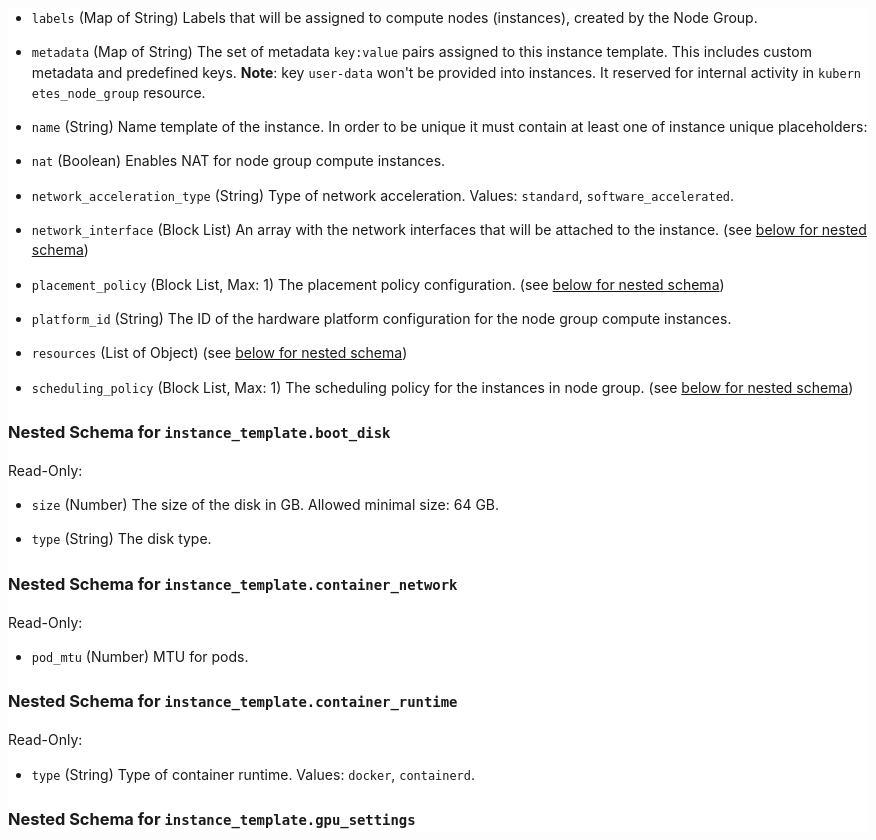 - `labels` (Map of String) Labels that will be assigned to compute nodes (instances), created by the Node Group.

- `metadata` (Map of String) The set of metadata `key:value` pairs assigned to this instance template. This includes custom metadata and predefined keys. **Note**: key `user-data` won't be provided into instances. It reserved for internal activity in `kubernetes_node_group` resource.

- `name` (String) Name template of the instance. In order to be unique it must contain at least one of instance unique placeholders:

- `nat` (Boolean) Enables NAT for node group compute instances.

- `network_acceleration_type` (String) Type of network acceleration. Values: `standard`, `software_accelerated`.

- `network_interface` (Block List) An array with the network interfaces that will be attached to the instance. (see [below for nested schema](#nestedobjatt--instance_template--network_interface))

- `placement_policy` (Block List, Max: 1) The placement policy configuration. (see [below for nested schema](#nestedobjatt--instance_template--placement_policy))

- `platform_id` (String) The ID of the hardware platform configuration for the node group compute instances.

- `resources` (List of Object) (see [below for nested schema](#nestedobjatt--instance_template--resources))
- `scheduling_policy` (Block List, Max: 1) The scheduling policy for the instances in node group. (see [below for nested schema](#nestedobjatt--instance_template--scheduling_policy))


<a id="nestedobjatt--instance_template--boot_disk"></a>
### Nested Schema for `instance_template.boot_disk`

Read-Only:

- `size` (Number) The size of the disk in GB. Allowed minimal size: 64 GB.

- `type` (String) The disk type.



<a id="nestedobjatt--instance_template--container_network"></a>
### Nested Schema for `instance_template.container_network`

Read-Only:

- `pod_mtu` (Number) MTU for pods.



<a id="nestedobjatt--instance_template--container_runtime"></a>
### Nested Schema for `instance_template.container_runtime`

Read-Only:

- `type` (String) Type of container runtime. Values: `docker`, `containerd`.



<a id="nestedobjatt--instance_template--gpu_settings"></a>
### Nested Schema for `instance_template.gpu_settings`
